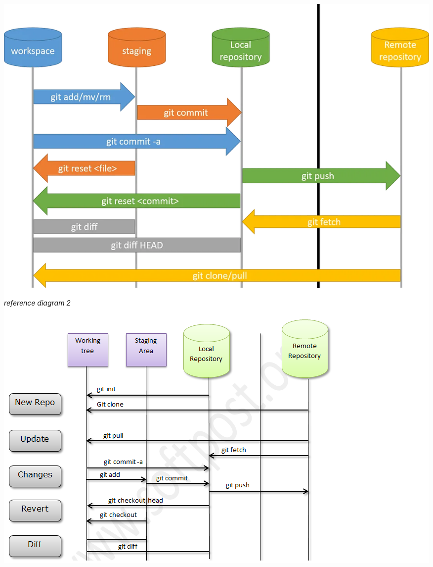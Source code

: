 ![git-architecture1](./images/git_arch1.png)

_reference diagram 2_

![git-architecture2](./images/git_arch2.png)
